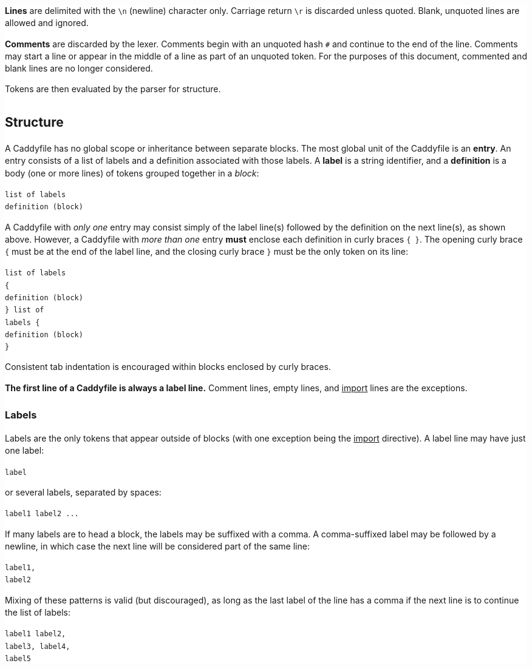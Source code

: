 <b>Lines</b> are delimited with the <code>\n</code> (newline) character only. Carriage return <code>\r</code> is discarded unless quoted. Blank, unquoted lines are allowed and ignored.

<b>Comments</b> are discarded by the lexer. Comments begin with an unquoted hash <code>#</code> and continue to the end of the line. Comments may start a line or appear in the middle of a line as part of an unquoted token. For the purposes of this document, commented and blank lines are no longer considered.

Tokens are then evaluated by the parser for structure.

## Structure

A Caddyfile has no global scope or inheritance between separate blocks. The most global unit of the Caddyfile is an <b>entry</b>. An entry consists of a list of labels and a definition associated with those labels. A <b>label</b> is a string identifier, and a <b>definition</b> is a body (one or more lines) of tokens grouped together in a <i>block</i>:

<code class="block"><span class="cf-label-bg">list of labels</span>
<span class="cf-block-bg">definition (block)</span></code>

A Caddyfile with <i>only one</i> entry may consist simply of the label line(s) followed by the definition on the next line(s), as shown above. However, a Caddyfile with <i>more than one</i> entry <b>must</b> enclose each definition in curly braces <code>{ }</code>. The opening curly brace <code>{</code> must be at the end of the label line, and the closing curly brace <code>}</code> must be the only token on its line:

<code class="block"><span class="cf-label-bg">list of labels</span> <span class="cf-bigbrace">{</span>
<span class="cf-block-bg indent">definition (block)</span>
<span class="cf-bigbrace">}</span>
<span class="cf-label-bg">list of labels</span> <span class="cf-bigbrace">{</span>
<span class="cf-block-bg indent">definition (block)</span>
<span class="cf-bigbrace">}</span></code>
<p>
Consistent tab indentation is encouraged within blocks enclosed by curly braces.
</p>
<p>
<b>The first line of a Caddyfile is always a label line.</b> Comment lines, empty lines, and <a href="/v1/docs/import">import</a> lines are the exceptions.
</p>

<h3 id="labels">Labels</h3>
<p>
Labels are the only tokens that appear outside of blocks (with one exception being the <a href="/v1/docs/import">import</a> directive). A label line may have just one label:
</p>
<code class="block"><span class="cf-addr">label</span></code>
<p>
or several labels, separated by spaces:
</p>
<code class="block"><span class="cf-addr">label1 label2</span> ...</code>
<p>
If many labels are to head a block, the labels may be suffixed with a comma. A comma-suffixed label may be followed by a newline, in which case the next line will be considered part of the same line:
</p>
<code class="block"><span class="cf-addr">label1</span>,
<span class="cf-addr">label2</span></code>
<p>
Mixing of these patterns is valid (but discouraged), as long as the last label of the line has a comma if the next line is to continue the list of labels:
</p>
<code class="block"><span class="cf-addr">label1 label2</span>,
<span class="cf-addr">label3</span>, <span class="cf-addr">label4</span>,
<span class="cf-addr">label5</span></code>
<p>